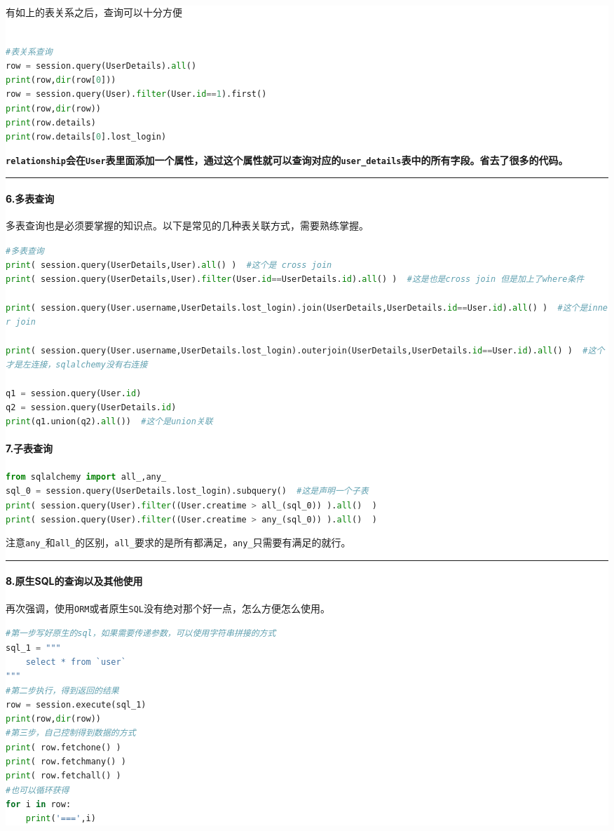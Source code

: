 有如上的表关系之后，查询可以十分方便

```python

#表关系查询
row = session.query(UserDetails).all()
print(row,dir(row[0]))
row = session.query(User).filter(User.id==1).first()
print(row,dir(row))
print(row.details)
print(row.details[0].lost_login)
```

**`relationship`会在`User`表里面添加一个属性，通过这个属性就可以查询对应的`user_details`表中的所有字段。省去了很多的代码。**

---
#### 6.多表查询

多表查询也是必须要掌握的知识点。以下是常见的几种表关联方式，需要熟练掌握。

```python
#多表查询
print( session.query(UserDetails,User).all() )  #这个是 cross join
print( session.query(UserDetails,User).filter(User.id==UserDetails.id).all() )  #这是也是cross join 但是加上了where条件

print( session.query(User.username,UserDetails.lost_login).join(UserDetails,UserDetails.id==User.id).all() )  #这个是inner join

print( session.query(User.username,UserDetails.lost_login).outerjoin(UserDetails,UserDetails.id==User.id).all() )  #这个才是左连接，sqlalchemy没有右连接

q1 = session.query(User.id)
q2 = session.query(UserDetails.id)
print(q1.union(q2).all())  #这个是union关联
```
#### 7.子表查询
```python
from sqlalchemy import all_,any_
sql_0 = session.query(UserDetails.lost_login).subquery()  #这是声明一个子表
print( session.query(User).filter((User.creatime > all_(sql_0)) ).all()  )
print( session.query(User).filter((User.creatime > any_(sql_0)) ).all()  )
```
注意`any_`和`all_`的区别，`all_`要求的是所有都满足，`any_`只需要有满足的就行。

---
#### 8.原生SQL的查询以及其他使用
再次强调，使用`ORM`或者原生`SQL`没有绝对那个好一点，怎么方便怎么使用。

```python
#第一步写好原生的sql，如果需要传递参数，可以使用字符串拼接的方式
sql_1 = """
    select * from `user`
"""
#第二步执行，得到返回的结果
row = session.execute(sql_1)
print(row,dir(row))
#第三步，自己控制得到数据的方式
print( row.fetchone() )
print( row.fetchmany() )
print( row.fetchall() )
#也可以循环获得
for i in row:
    print('===',i)
```
